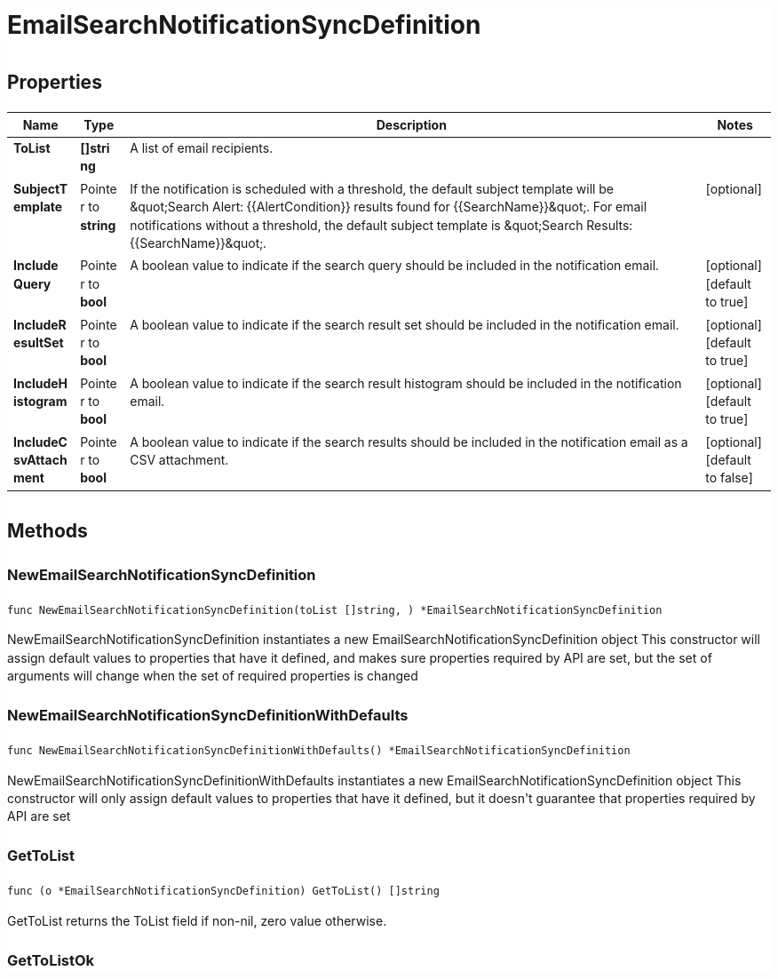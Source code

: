 # EmailSearchNotificationSyncDefinition

## Properties

Name | Type | Description | Notes
------------ | ------------- | ------------- | -------------
**ToList** | **[]string** | A list of email recipients. | 
**SubjectTemplate** | Pointer to **string** | If the notification is scheduled with a threshold, the default subject template will be \&quot;Search Alert: {{AlertCondition}} results found for {{SearchName}}\&quot;. For email notifications without a threshold, the default subject template is \&quot;Search Results: {{SearchName}}\&quot;. | [optional] 
**IncludeQuery** | Pointer to **bool** | A boolean value to indicate if the search query should be included in the notification email. | [optional] [default to true]
**IncludeResultSet** | Pointer to **bool** | A boolean value to indicate if the search result set should be included in the notification email. | [optional] [default to true]
**IncludeHistogram** | Pointer to **bool** | A boolean value to indicate if the search result histogram should be included in the notification email. | [optional] [default to true]
**IncludeCsvAttachment** | Pointer to **bool** | A boolean value to indicate if the search results should be included in the notification email as a CSV attachment. | [optional] [default to false]

## Methods

### NewEmailSearchNotificationSyncDefinition

`func NewEmailSearchNotificationSyncDefinition(toList []string, ) *EmailSearchNotificationSyncDefinition`

NewEmailSearchNotificationSyncDefinition instantiates a new EmailSearchNotificationSyncDefinition object
This constructor will assign default values to properties that have it defined,
and makes sure properties required by API are set, but the set of arguments
will change when the set of required properties is changed

### NewEmailSearchNotificationSyncDefinitionWithDefaults

`func NewEmailSearchNotificationSyncDefinitionWithDefaults() *EmailSearchNotificationSyncDefinition`

NewEmailSearchNotificationSyncDefinitionWithDefaults instantiates a new EmailSearchNotificationSyncDefinition object
This constructor will only assign default values to properties that have it defined,
but it doesn't guarantee that properties required by API are set

### GetToList

`func (o *EmailSearchNotificationSyncDefinition) GetToList() []string`

GetToList returns the ToList field if non-nil, zero value otherwise.

### GetToListOk
